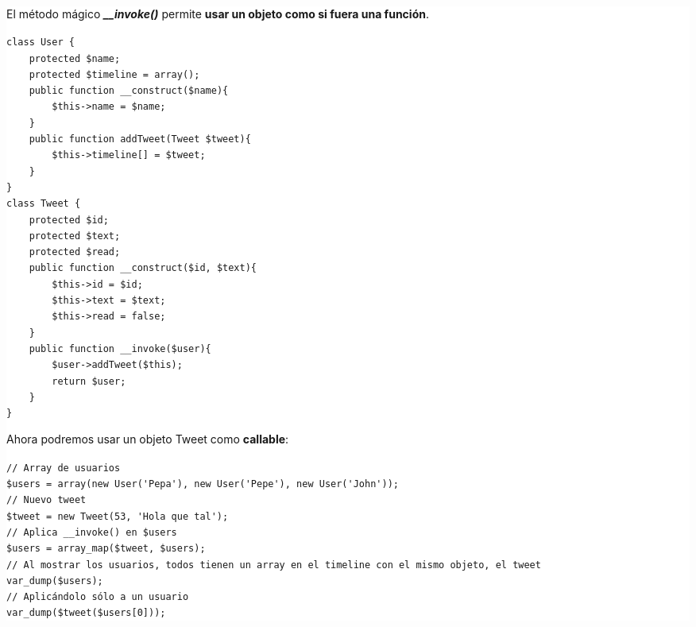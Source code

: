 El método mágico _**__invoke()**_ permite **usar un objeto como si fuera una función**.

```
class User {
    protected $name;
    protected $timeline = array();
    public function __construct($name){
        $this->name = $name;
    }
    public function addTweet(Tweet $tweet){
        $this->timeline[] = $tweet;
    }
}
class Tweet {
    protected $id;
    protected $text;
    protected $read;
    public function __construct($id, $text){
        $this->id = $id;
        $this->text = $text;
        $this->read = false;
    }
    public function __invoke($user){
        $user->addTweet($this);
        return $user;
    }
}

```

Ahora podremos usar un objeto Tweet como **callable**:

```
// Array de usuarios
$users = array(new User('Pepa'), new User('Pepe'), new User('John'));
// Nuevo tweet
$tweet = new Tweet(53, 'Hola que tal');
// Aplica __invoke() en $users
$users = array_map($tweet, $users);
// Al mostrar los usuarios, todos tienen un array en el timeline con el mismo objeto, el tweet
var_dump($users);
// Aplicándolo sólo a un usuario
var_dump($tweet($users[0]));
```
